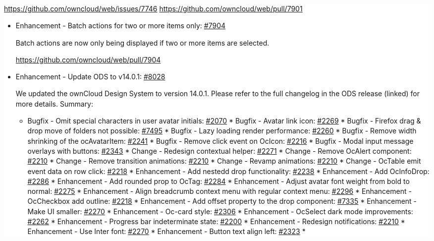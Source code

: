    https://github.com/owncloud/web/issues/7746
   https://github.com/owncloud/web/pull/7901

* Enhancement - Batch actions for two or more items only: [#7904](https://github.com/owncloud/web/pull/7904)

   Batch actions are now only being displayed if two or more items are selected.

   https://github.com/owncloud/web/pull/7904

* Enhancement - Update ODS to v14.0.1: [#8028](https://github.com/owncloud/web/pull/8028)

   We updated the ownCloud Design System to version 14.0.1. Please refer to the full changelog in
   the ODS release (linked) for more details. Summary:

   * Bugfix - Omit special characters in user avatar initials:
   [#2070](https://github.com/owncloud/owncloud-design-system/issues/2070) * Bugfix -
   Avatar link icon:
   [#2269](https://github.com/owncloud/owncloud-design-system/pull/2269) * Bugfix -
   Firefox drag & drop move of folders not possible:
   [#7495](https://github.com/owncloud/web/issues/7495) * Bugfix - Lazy loading render
   performance:
   [#2260](https://github.com/owncloud/owncloud-design-system/pull/2260) * Bugfix -
   Remove width shrinking of the ocAvatarItem:
   [#2241](https://github.com/owncloud/owncloud-design-system/issues/2241) * Bugfix -
   Remove click event on OcIcon:
   [#2216](https://github.com/owncloud/owncloud-design-system/pull/2216) * Bugfix -
   Modal input message overlays with buttons:
   [#2343](https://github.com/owncloud/owncloud-design-system/pull/2343) * Change -
   Redesign contextual helper:
   [#2271](https://github.com/owncloud/owncloud-design-system/pull/2271) * Change -
   Remove OcAlert component:
   [#2210](https://github.com/owncloud/owncloud-design-system/pull/2210) * Change -
   Remove transition animations:
   [#2210](https://github.com/owncloud/owncloud-design-system/pull/2210) * Change -
   Revamp animations:
   [#2210](https://github.com/owncloud/owncloud-design-system/pull/2210) * Change -
   OcTable emit event data on row click:
   [#2218](https://github.com/owncloud/owncloud-design-system/pull/2218) *
   Enhancement - Add nestedd drop functionality:
   [#2238](https://github.com/owncloud/owncloud-design-system/issues/2238) *
   Enhancement - Add OcInfoDrop:
   [#2286](https://github.com/owncloud/owncloud-design-system/pull/2286) *
   Enhancement - Add rounded prop to OcTag:
   [#2284](https://github.com/owncloud/owncloud-design-system/pull/2284) *
   Enhancement - Adjust avatar font weight from bold to normal:
   [#2275](https://github.com/owncloud/owncloud-design-system/pull/2275) *
   Enhancement - Align breadcrumb context menu with regular context menu:
   [#2296](https://github.com/owncloud/owncloud-design-system/pull/2296) *
   Enhancement - OcCheckbox add outline:
   [#2218](https://github.com/owncloud/owncloud-design-system/pull/2218) *
   Enhancement - Add offset property to the drop component:
   [#7335](https://github.com/owncloud/web/issues/7335) * Enhancement - Make UI smaller:
   [#2270](https://github.com/owncloud/owncloud-design-system/pull/2270) *
   Enhancement - Oc-card style:
   [#2306](https://github.com/owncloud/owncloud-design-system/pull/2306) *
   Enhancement - OcSelect dark mode improvements:
   [#2262](https://github.com/owncloud/owncloud-design-system/pull/2262) *
   Enhancement - Progress bar indeterminate state:
   [#2200](https://github.com/owncloud/owncloud-design-system/pull/2200) *
   Enhancement - Redesign notifications:
   [#2210](https://github.com/owncloud/owncloud-design-system/pull/2210) *
   Enhancement - Use Inter font:
   [#2270](https://github.com/owncloud/owncloud-design-system/pull/2270) *
   Enhancement - Button text align left:
   [#2323](https://github.com/owncloud/owncloud-design-system/pull/2323) *